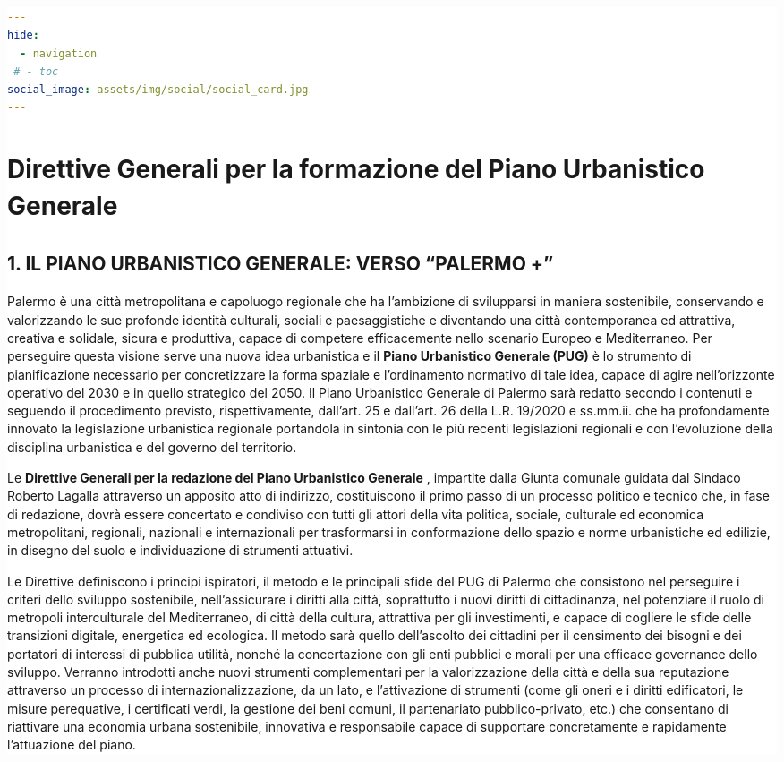 ```yaml
---
hide:
  - navigation
 # - toc
social_image: assets/img/social/social_card.jpg 
---
```


# Direttive Generali per la formazione del Piano Urbanistico Generale

## 1. IL PIANO URBANISTICO GENERALE: VERSO “PALERMO +”

Palermo è una città metropolitana e capoluogo regionale che ha l’ambizione di svilupparsi in
maniera sostenibile, conservando e valorizzando le sue profonde identità culturali, sociali e
paesaggistiche e diventando una città contemporanea ed attrattiva, creativa e solidale, sicura
e produttiva, capace di competere efficacemente nello scenario Europeo e Mediterraneo. Per
perseguire questa visione serve una nuova idea urbanistica e il **Piano Urbanistico Generale
(PUG)** è lo strumento di pianificazione necessario per concretizzare la forma spaziale e
l’ordinamento normativo di tale idea, capace di agire nell’orizzonte operativo del 2030 e in
quello strategico del 2050. Il Piano Urbanistico Generale di Palermo sarà redatto secondo i
contenuti e seguendo il procedimento previsto, rispettivamente, dall’art. 25 e dall’art. 26 della
L.R. 19/2020 e ss.mm.ii. che ha profondamente innovato la legislazione urbanistica regionale
portandola in sintonia con le più recenti legislazioni regionali e con l’evoluzione della disciplina
urbanistica e del governo del territorio.

Le **Direttive Generali per la redazione del Piano Urbanistico Generale** , impartite dalla
Giunta comunale guidata dal Sindaco Roberto Lagalla attraverso un apposito atto di indirizzo,
costituiscono il primo passo di un processo politico e tecnico che, in fase di redazione, dovrà
essere concertato e condiviso con tutti gli attori della vita politica, sociale, culturale ed
economica metropolitani, regionali, nazionali e internazionali per trasformarsi in
conformazione dello spazio e norme urbanistiche ed edilizie, in disegno del suolo e
individuazione di strumenti attuativi.

Le Direttive definiscono i principi ispiratori, il metodo e le principali sfide del PUG di Palermo
che consistono nel perseguire i criteri dello sviluppo sostenibile, nell’assicurare i diritti alla città,
soprattutto i nuovi diritti di cittadinanza, nel potenziare il ruolo di metropoli interculturale del
Mediterraneo, di città della cultura, attrattiva per gli investimenti, e capace di cogliere le sfide
delle transizioni digitale, energetica ed ecologica. Il metodo sarà quello dell’ascolto dei cittadini
per il censimento dei bisogni e dei portatori di interessi di pubblica utilità, nonché la
concertazione con gli enti pubblici e morali per una efficace governance dello sviluppo.
Verranno introdotti anche nuovi strumenti complementari per la valorizzazione della città e
della sua reputazione attraverso un processo di internazionalizzazione, da un lato, e
l’attivazione di strumenti (come gli oneri e i diritti edificatori, le misure perequative, i certificati
verdi, la gestione dei beni comuni, il partenariato pubblico-privato, etc.) che consentano di
riattivare una economia urbana sostenibile, innovativa e responsabile capace di supportare
concretamente e rapidamente l’attuazione del piano.
